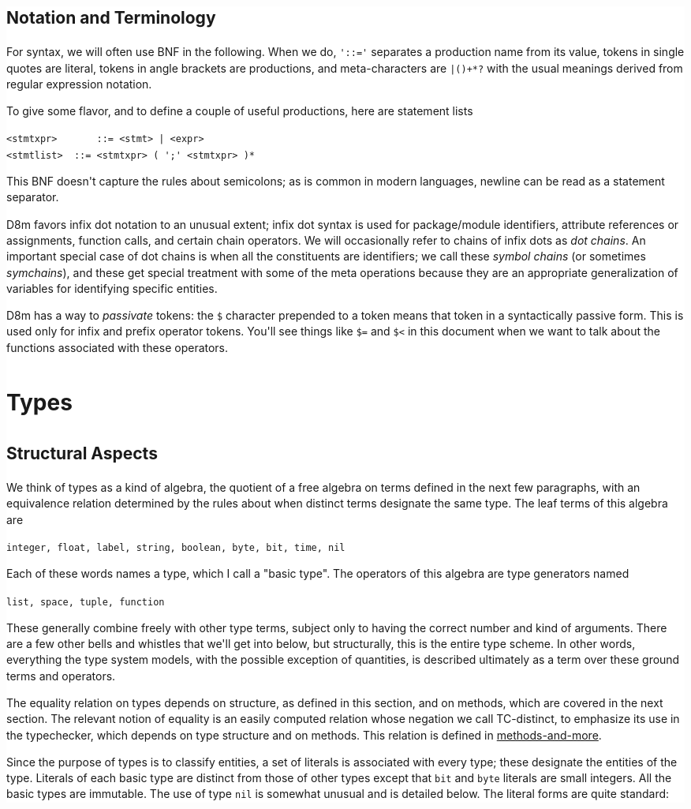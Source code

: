 ## Notation and Terminology

For syntax, we will often use BNF in the following. When we do, `'::='` separates a production name from its value, tokens in single quotes are literal, tokens in angle brackets are productions, and meta-characters are `|()+*?` with the usual meanings derived from regular expression notation.

To give some flavor, and to define a couple of useful productions, here are statement lists

    <stmtxpr>		::= <stmt> | <expr>
    <stmtlist>	::= <stmtxpr> ( ';' <stmtxpr> )*

This BNF doesn't capture the rules about semicolons; as is common in modern languages, newline can be read as a statement separator.

D8m favors infix dot notation to an unusual extent; infix dot syntax is used for package/module identifiers, attribute references or assignments, function calls, and certain chain operators. We will occasionally refer to chains of infix dots as _dot chains_. An important special case of dot chains is when all the constituents are identifiers; we call these _symbol chains_ (or sometimes _symchains_), and these get special treatment with some of the meta operations because they are an appropriate generalization of variables for identifying specific entities.

D8m has a way to _passivate_ tokens: the `$` character prepended to a token means that token in a syntactically passive form. This is used only for infix and prefix operator tokens. You'll see things like `$=` and `$<` in this document when we want to talk about the functions associated with these operators.

# Types

## Structural Aspects

We think of types as a kind of algebra, the quotient of a free algebra on terms defined
in the next few paragraphs, with an equivalence relation determined by the rules about when
distinct terms designate the same type. The leaf terms of this algebra are

    integer, float, label, string, boolean, byte, bit, time, nil

Each of these words names a type, which I call a "basic type". The operators of this algebra are type generators named

    list, space, tuple, function

These generally combine freely with other type terms, subject only to having the correct number and kind of arguments. There are a few other bells and whistles that we'll get into below, but structurally, this is the entire type scheme. In other words, everything the type system models, with the possible exception of quantities, is described ultimately as a term over these ground terms and operators.

The equality relation on types depends on structure, as defined in this section, and on methods, which are covered in the next section. The relevant notion of equality is an easily computed relation whose negation we call TC-distinct, to emphasize its use in the typechecker, which depends on type structure and on methods. This relation is defined in [methods-and-more](#methods-and-more).

Since the purpose of types is to classify entities, a set of literals is associated with every type; these designate the entities of the type. Literals of each basic type are distinct from those of other types except that `bit` and `byte` literals are small integers. All the basic types are immutable. The use of type `nil` is somewhat unusual and is detailed below. The literal forms are quite standard:
